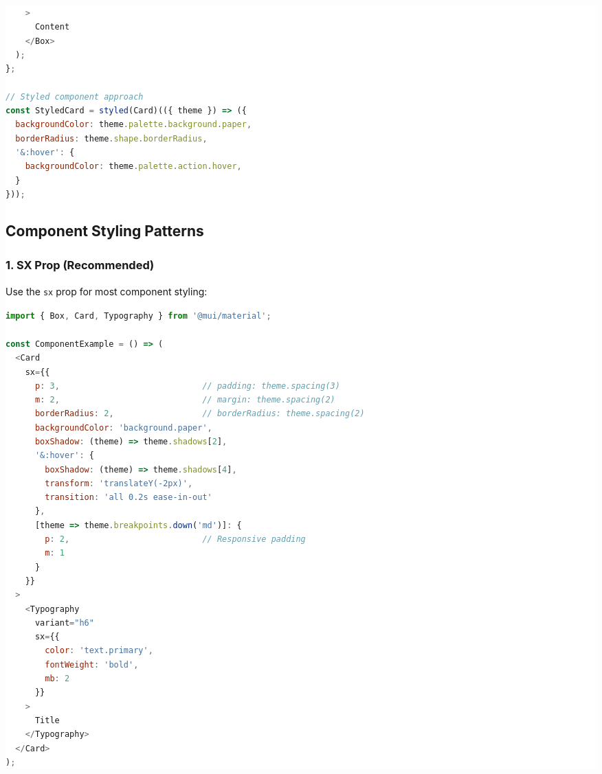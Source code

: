 ```javascript
    >
      Content
    </Box>
  );
};

// Styled component approach
const StyledCard = styled(Card)(({ theme }) => ({
  backgroundColor: theme.palette.background.paper,
  borderRadius: theme.shape.borderRadius,
  '&:hover': {
    backgroundColor: theme.palette.action.hover,
  }
}));
```

## Component Styling Patterns

### 1. SX Prop (Recommended)

Use the `sx` prop for most component styling:

```javascript
import { Box, Card, Typography } from '@mui/material';

const ComponentExample = () => (
  <Card
    sx={{
      p: 3,                             // padding: theme.spacing(3)
      m: 2,                             // margin: theme.spacing(2)
      borderRadius: 2,                  // borderRadius: theme.spacing(2)
      backgroundColor: 'background.paper',
      boxShadow: (theme) => theme.shadows[2],
      '&:hover': {
        boxShadow: (theme) => theme.shadows[4],
        transform: 'translateY(-2px)',
        transition: 'all 0.2s ease-in-out'
      },
      [theme => theme.breakpoints.down('md')]: {
        p: 2,                           // Responsive padding
        m: 1
      }
    }}
  >
    <Typography 
      variant="h6" 
      sx={{ 
        color: 'text.primary',
        fontWeight: 'bold',
        mb: 2 
      }}
    >
      Title
    </Typography>
  </Card>
);
```


  [theme.breakpoints.down('md')]: {